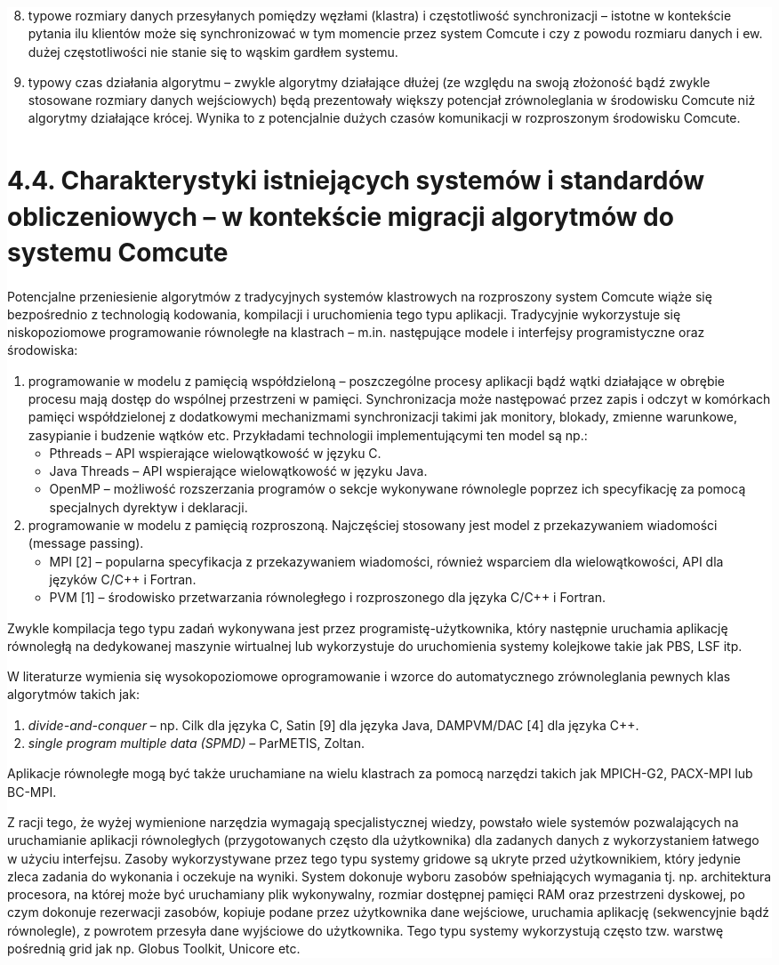 8. typowe rozmiary danych przesyłanych pomiędzy węzłami (klastra) i częstotliwość synchronizacji – istotne w kontekście pytania ilu klientów może się synchronizować w tym momencie przez system Comcute i czy z powodu rozmiaru danych i ew. dużej częstotliwości nie stanie się to wąskim gardłem systemu.

9. typowy czas działania algorytmu – zwykle algorytmy działające dłużej (ze względu na swoją złożoność bądź zwykle stosowane rozmiary danych wejściowych) będą prezentowały większy potencjał zrównoleglania w środowisku Comcute niż algorytmy działające krócej. Wynika to z potencjalnie dużych czasów komunikacji w rozproszonym środowisku Comcute.

# 4.4. Charakterystyki istniejących systemów i standardów obliczeniowych – w kontekście migracji algorytmów do systemu Comcute

Potencjalne przeniesienie algorytmów z tradycyjnych systemów klastrowych na rozproszony system Comcute wiąże się bezpośrednio z technologią kodowania, kompilacji i uruchomienia tego typu aplikacji. Tradycyjnie wykorzystuje się niskopoziomowe programowanie równoległe na klastrach – m.in. następujące modele i interfejsy programistyczne oraz środowiska:

1. programowanie w modelu z pamięcią współdzieloną – poszczególne procesy aplikacji bądź wątki działające w obrębie procesu mają dostęp do wspólnej przestrzeni w pamięci. Synchronizacja może następować przez zapis i odczyt w komórkach pamięci współdzielonej z dodatkowymi mechanizmami synchronizacji takimi jak monitory, blokady, zmienne warunkowe, zasypianie i budzenie wątków etc. Przykładami technologii implementującymi ten model są np.:
   * Pthreads – API wspierające wielowątkowość w języku C.
   * Java Threads – API wspierające wielowątkowość w języku Java.
   * OpenMP – możliwość rozszerzania programów o sekcje wykonywane równolegle poprzez ich specyfikację za pomocą specjalnych dyrektyw i deklaracji.
2. programowanie w modelu z pamięcią rozproszoną. Najczęściej stosowany jest model z przekazywaniem wiadomości (message passing).
   *  MPI [2] – popularna specyfikacja z przekazywaniem wiadomości, również wsparciem dla wielowątkowości, API dla języków C/C++ i Fortran.
   * PVM [1] – środowisko przetwarzania równoległego i rozproszonego dla języka C/C++ i Fortran.

Zwykle kompilacja tego typu zadań wykonywana jest przez programistę-użytkownika, który następnie uruchamia aplikację równoległą na dedykowanej maszynie wirtualnej lub wykorzystuje do uruchomienia systemy kolejkowe takie jak PBS, LSF itp.

W literaturze wymienia się wysokopoziomowe oprogramowanie i wzorce do automatycznego zrównoleglania pewnych klas algorytmów takich jak:

1. *divide-and-conquer* – np. Cilk dla języka C, Satin [9] dla języka Java, DAMPVM/DAC [4] dla języka C++.
2. *single program multiple data (SPMD)* – ParMETIS, Zoltan.

Aplikacje równoległe mogą być także uruchamiane na wielu klastrach za pomocą narzędzi takich jak MPICH-G2, PACX-MPI lub BC-MPI.

Z racji tego, że wyżej wymienione narzędzia wymagają specjalistycznej wiedzy, powstało wiele systemów pozwalających na uruchamianie aplikacji równoległych (przygotowanych często dla użytkownika) dla zadanych danych z wykorzystaniem łatwego w użyciu interfejsu. Zasoby wykorzystywane przez tego typu systemy gridowe są ukryte przed użytkownikiem, który jedynie zleca zadania do wykonania i oczekuje na wyniki. System dokonuje wyboru zasobów spełniających wymagania tj. np. architektura procesora, na której może być uruchamiany plik wykonywalny, rozmiar dostępnej pamięci RAM oraz przestrzeni dyskowej, po czym dokonuje rezerwacji zasobów, kopiuje podane przez użytkownika dane wejściowe, uruchamia aplikację (sekwencyjnie bądź równolegle), z powrotem przesyła dane wyjściowe do użytkownika. Tego typu systemy wykorzystują często tzw. warstwę pośrednią grid jak np. Globus Toolkit, Unicore etc.

